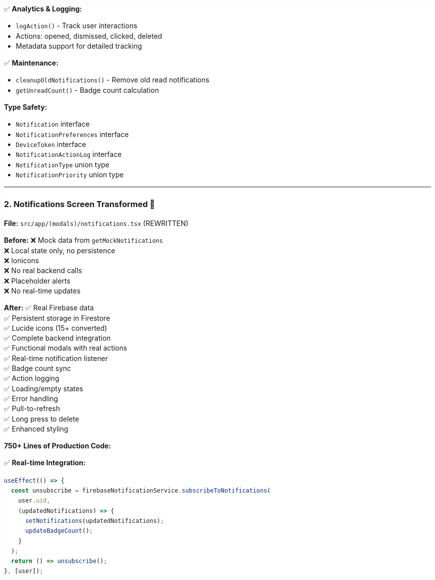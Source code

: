 ✅ **Analytics & Logging:**
- `logAction()` - Track user interactions
- Actions: opened, dismissed, clicked, deleted
- Metadata support for detailed tracking

✅ **Maintenance:**
- `cleanupOldNotifications()` - Remove old read notifications
- `getUnreadCount()` - Badge count calculation

**Type Safety:**
- `Notification` interface
- `NotificationPreferences` interface
- `DeviceToken` interface
- `NotificationActionLog` interface
- `NotificationType` union type
- `NotificationPriority` union type

---

### **2. Notifications Screen Transformed** 🔄
**File:** `src/app/(modals)/notifications.tsx` (REWRITTEN)

**Before:**
❌ Mock data from `getMockNotifications`  
❌ Local state only, no persistence  
❌ Ionicons  
❌ No real backend calls  
❌ Placeholder alerts  
❌ No real-time updates  

**After:**
✅ Real Firebase data  
✅ Persistent storage in Firestore  
✅ Lucide icons (15+ converted)  
✅ Complete backend integration  
✅ Functional modals with real actions  
✅ Real-time notification listener  
✅ Badge count sync  
✅ Action logging  
✅ Loading/empty states  
✅ Error handling  
✅ Pull-to-refresh  
✅ Long press to delete  
✅ Enhanced styling  

**750+ Lines of Production Code:**

✅ **Real-time Integration:**
```typescript
useEffect(() => {
  const unsubscribe = firebaseNotificationService.subscribeToNotifications(
    user.uid,
    (updatedNotifications) => {
      setNotifications(updatedNotifications);
      updateBadgeCount();
    }
  );
  return () => unsubscribe();
}, [user]);
```

